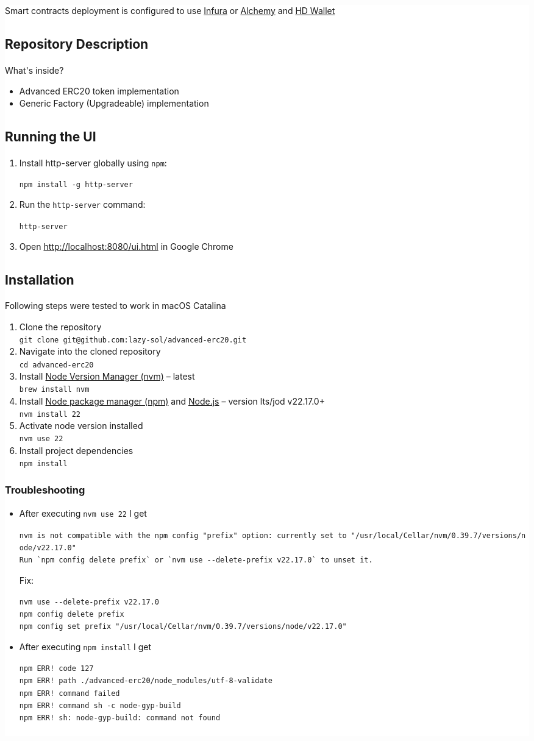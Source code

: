 Smart contracts deployment is configured to use [Infura](https://infura.io/) or [Alchemy](https://www.alchemy.com/)
and [HD Wallet](https://www.npmjs.com/package/@truffle/hdwallet-provider)

## Repository Description ##
What's inside?

* Advanced ERC20 token implementation
* Generic Factory (Upgradeable) implementation

## Running the UI ##
1. Install http-server globally using `npm`:
    ```
    npm install -g http-server
    ```
2. Run the `http-server` command:
    ```
    http-server
    ```

3. Open [http://localhost:8080/ui.html](http://localhost:8080/ui.html) in Google Chrome

## Installation ##

Following steps were tested to work in macOS Catalina

1. Clone the repository  
    ```git clone git@github.com:lazy-sol/advanced-erc20.git```
2. Navigate into the cloned repository  
    ```cd advanced-erc20```
3. Install [Node Version Manager (nvm)](https://github.com/nvm-sh/nvm) – latest  
    ```brew install nvm```
4. Install [Node package manager (npm)](https://www.npmjs.com/) and [Node.js](https://nodejs.org/) – version lts/jod v22.17.0+  
    ```nvm install 22```
5. Activate node version installed  
    ```nvm use 22```
6. Install project dependencies  
    ```npm install```

### Troubleshooting ###
* After executing ```nvm use 22``` I get  
    ```
    nvm is not compatible with the npm config "prefix" option: currently set to "/usr/local/Cellar/nvm/0.39.7/versions/node/v22.17.0"
    Run `npm config delete prefix` or `nvm use --delete-prefix v22.17.0` to unset it.
    ```
    Fix:  
    ```
    nvm use --delete-prefix v22.17.0
    npm config delete prefix
    npm config set prefix "/usr/local/Cellar/nvm/0.39.7/versions/node/v22.17.0"
    ```
* After executing ```npm install``` I get
    ```
    npm ERR! code 127
    npm ERR! path ./advanced-erc20/node_modules/utf-8-validate
    npm ERR! command failed
    npm ERR! command sh -c node-gyp-build
    npm ERR! sh: node-gyp-build: command not found
    